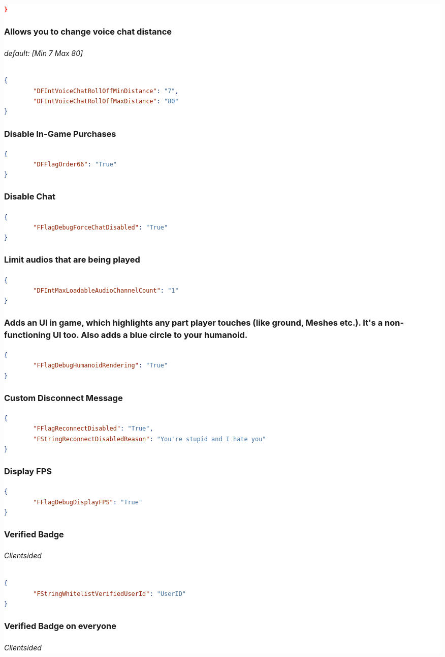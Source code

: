 ```json
}
```
### Allows you to change voice chat distance 
###### default: [Min 7 Max 80]
```json
{
		"DFIntVoiceChatRollOffMinDistance": "7",
		"DFIntVoiceChatRollOffMaxDistance": "80"
}
```
### Disable In-Game Purchases
```json
{
		"DFFlagOrder66": "True"
}
```
### Disable Chat
```json
{
		"FFlagDebugForceChatDisabled": "True"
}
```
### Limit audios that are being played
```json
{
		"DFIntMaxLoadableAudioChannelCount": "1"
}
```
### Adds an UI in game, which highlights any part player touches (like ground, Meshes etc.). It's a non-functioning UI too. Also adds a blue circle to your humanoid.
```json
{
		"FFlagDebugHumanoidRendering": "True"
}
```
### Custom Disconnect Message
```json
{
		"FFlagReconnectDisabled": "True",
		"FStringReconnectDisabledReason": "You're stupid and I hate you"
}
```
### Display FPS
```json
{
		"FFlagDebugDisplayFPS": "True"
}
```
### Verified Badge
###### Clientsided
```json
{
		"FStringWhitelistVerifiedUserId": "UserID"
}
```
### Verified Badge on everyone
###### Clientsided
```json
```